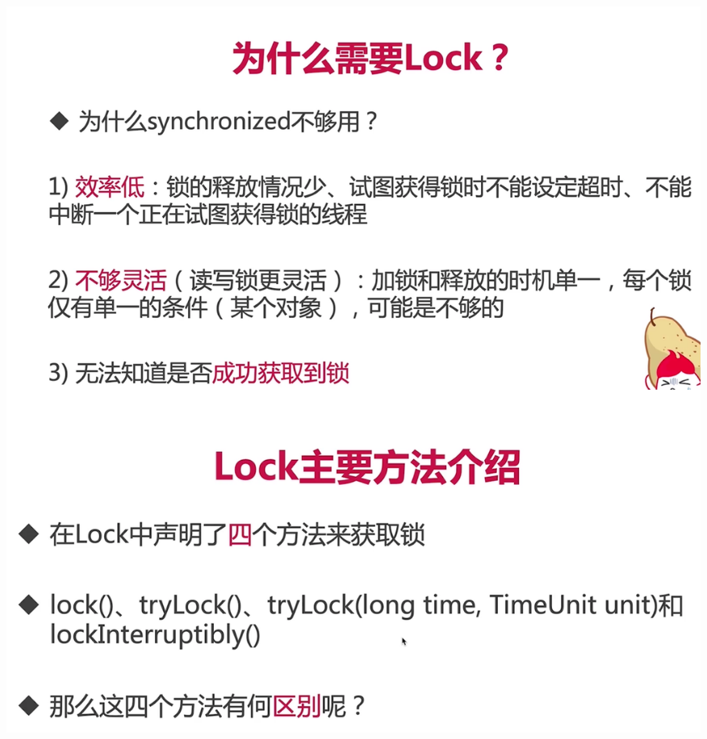 ![image-20200517000125611](../images/image-20200517000125611.png)



![image-20200517000209426](../images/image-20200517000209426.png)
